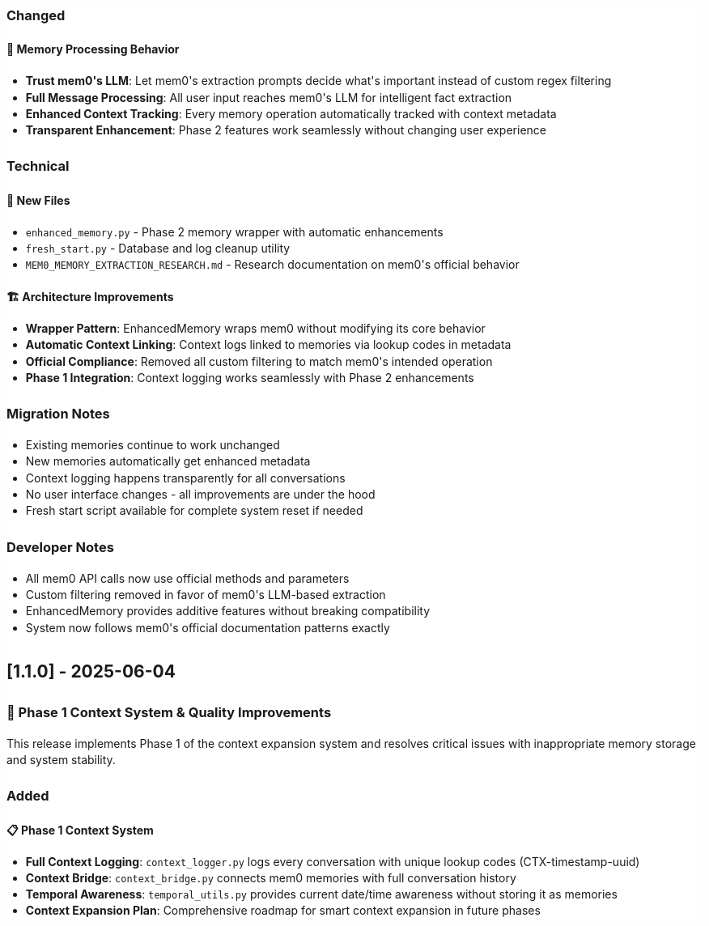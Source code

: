 ### Changed

#### 🔄 **Memory Processing Behavior**
- **Trust mem0's LLM**: Let mem0's extraction prompts decide what's important instead of custom regex filtering
- **Full Message Processing**: All user input reaches mem0's LLM for intelligent fact extraction
- **Enhanced Context Tracking**: Every memory operation automatically tracked with context metadata
- **Transparent Enhancement**: Phase 2 features work seamlessly without changing user experience

### Technical

#### 📂 **New Files**
- `enhanced_memory.py` - Phase 2 memory wrapper with automatic enhancements
- `fresh_start.py` - Database and log cleanup utility
- `MEM0_MEMORY_EXTRACTION_RESEARCH.md` - Research documentation on mem0's official behavior

#### 🏗️ **Architecture Improvements**
- **Wrapper Pattern**: EnhancedMemory wraps mem0 without modifying its core behavior
- **Automatic Context Linking**: Context logs linked to memories via lookup codes in metadata
- **Official Compliance**: Removed all custom filtering to match mem0's intended operation
- **Phase 1 Integration**: Context logging works seamlessly with Phase 2 enhancements

### Migration Notes
- Existing memories continue to work unchanged
- New memories automatically get enhanced metadata
- Context logging happens transparently for all conversations
- No user interface changes - all improvements are under the hood
- Fresh start script available for complete system reset if needed

### Developer Notes
- All mem0 API calls now use official methods and parameters
- Custom filtering removed in favor of mem0's LLM-based extraction
- EnhancedMemory provides additive features without breaking compatibility
- System now follows mem0's official documentation patterns exactly

## [1.1.0] - 2025-06-04

### 🚀 Phase 1 Context System & Quality Improvements

This release implements Phase 1 of the context expansion system and resolves critical issues with inappropriate memory storage and system stability.

### Added

#### 📋 **Phase 1 Context System**
- **Full Context Logging**: `context_logger.py` logs every conversation with unique lookup codes (CTX-timestamp-uuid)
- **Context Bridge**: `context_bridge.py` connects mem0 memories with full conversation history
- **Temporal Awareness**: `temporal_utils.py` provides current date/time awareness without storing it as memories
- **Context Expansion Plan**: Comprehensive roadmap for smart context expansion in future phases
